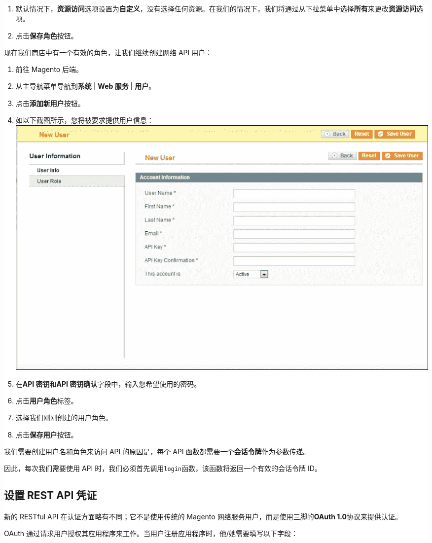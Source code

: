 1.  默认情况下，**资源访问**选项设置为**自定义**，没有选择任何资源。在我们的情况下，我们将通过从下拉菜单中选择**所有**来更改**资源访问**选项。

1.  点击**保存角色**按钮。

现在我们商店中有一个有效的角色，让我们继续创建网络 API 用户：

1.  前往 Magento 后端。

1.  从主导航菜单导航到**系统** | **Web 服务** | **用户**。

1.  点击**添加新用户**按钮。

1.  如以下截图所示，您将被要求提供用户信息：![设置 XML-RPC/SOAP 的 API 凭证](img/4195OS_05_01.jpg)

1.  在**API 密钥**和**API 密钥确认**字段中，输入您希望使用的密码。

1.  点击**用户角色**标签。

1.  选择我们刚刚创建的用户角色。

1.  点击**保存用户**按钮。

我们需要创建用户名和角色来访问 API 的原因是，每个 API 函数都需要一个**会话令牌**作为参数传递。

因此，每次我们需要使用 API 时，我们必须首先调用`login`函数，该函数将返回一个有效的会话令牌 ID。

## 设置 REST API 凭证

新的 RESTful API 在认证方面略有不同；它不是使用传统的 Magento 网络服务用户，而是使用三脚的**OAuth 1.0**协议来提供认证。

OAuth 通过请求用户授权其应用程序来工作。当用户注册应用程序时，他/她需要填写以下字段：
